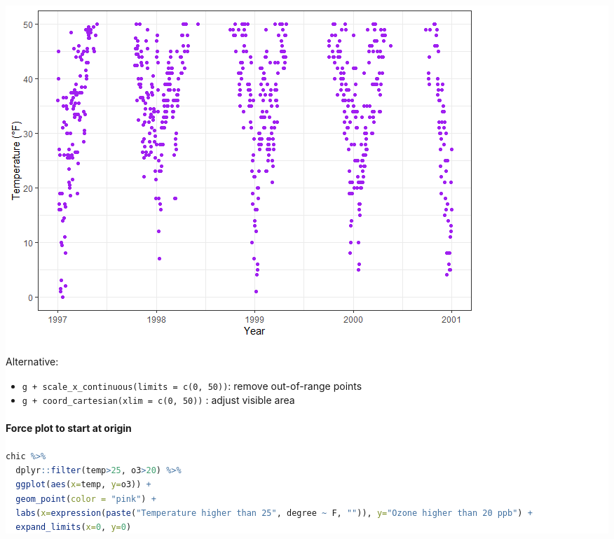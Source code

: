 ![](ggplot2_Exercise_files/figure-gfm/unnamed-chunk-12-1.png)

Alternative:

  - `g + scale_x_continuous(limits = c(0, 50))`: remove out-of-range
    points
  - `g + coord_cartesian(xlim = c(0, 50))` : adjust visible area

#### Force plot to start at origin

``` r
chic %>%
  dplyr::filter(temp>25, o3>20) %>%
  ggplot(aes(x=temp, y=o3)) + 
  geom_point(color = "pink") + 
  labs(x=expression(paste("Temperature higher than 25", degree ~ F, "")), y="Ozone higher than 20 ppb") + 
  expand_limits(x=0, y=0)
```
